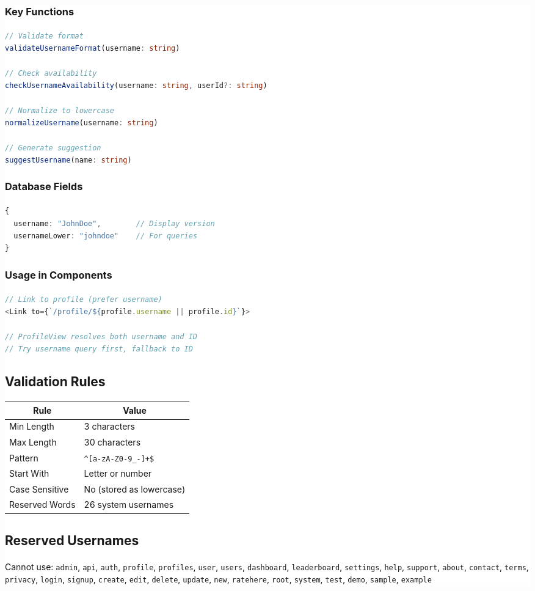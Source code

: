 ### Key Functions
```typescript
// Validate format
validateUsernameFormat(username: string)

// Check availability
checkUsernameAvailability(username: string, userId?: string)

// Normalize to lowercase
normalizeUsername(username: string)

// Generate suggestion
suggestUsername(name: string)
```

### Database Fields
```typescript
{
  username: "JohnDoe",        // Display version
  usernameLower: "johndoe"    // For queries
}
```

### Usage in Components
```typescript
// Link to profile (prefer username)
<Link to={`/profile/${profile.username || profile.id}`}>

// ProfileView resolves both username and ID
// Try username query first, fallback to ID
```

## Validation Rules

| Rule | Value |
|------|-------|
| Min Length | 3 characters |
| Max Length | 30 characters |
| Pattern | `^[a-zA-Z0-9_-]+$` |
| Start With | Letter or number |
| Case Sensitive | No (stored as lowercase) |
| Reserved Words | 26 system usernames |

## Reserved Usernames
Cannot use: `admin`, `api`, `auth`, `profile`, `profiles`, `user`, `users`, `dashboard`, `leaderboard`, `settings`, `help`, `support`, `about`, `contact`, `terms`, `privacy`, `login`, `signup`, `create`, `edit`, `delete`, `update`, `new`, `ratehere`, `root`, `system`, `test`, `demo`, `sample`, `example`
